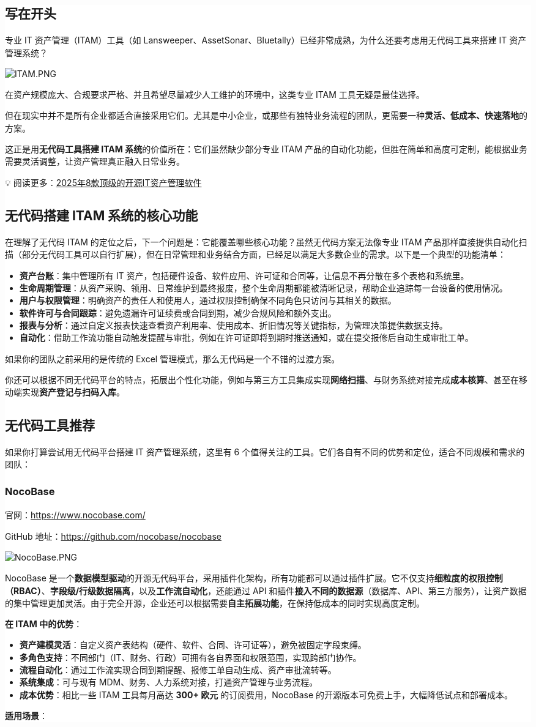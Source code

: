 ## 写在开头

专业 IT 资产管理（ITAM）工具（如 Lansweeper、AssetSonar、Bluetally）已经非常成熟，为什么还要考虑用无代码工具来搭建 IT 资产管理系统？

![ITAM.PNG](https://static-docs.nocobase.com/ITAM-84hmx5.PNG)

在资产规模庞大、合规要求严格、并且希望尽量减少人工维护的环境中，这类专业 ITAM 工具无疑是最佳选择。

但在现实中并不是所有企业都适合直接采用它们。尤其是中小企业，或那些有独特业务流程的团队，更需要一种**灵活、低成本、快速落地**的方案。

这正是用**无代码工具搭建 ITAM 系统**的价值所在：它们虽然缺少部分专业 ITAM 产品的自动化功能，但胜在简单和高度可定制，能根据业务需要灵活调整，让资产管理真正融入日常业务。

💡 阅读更多：[2025年8款顶级的开源IT资产管理软件](https://www.nocobase.com/cn/blog/it-asset-management-software)

## 无代码搭建 ITAM 系统的核心功能

在理解了无代码 ITAM 的定位之后，下一个问题是：它能覆盖哪些核心功能？虽然无代码方案无法像专业 ITAM 产品那样直接提供自动化扫描（部分无代码工具可以自行扩展），但在日常管理和业务结合方面，已经足以满足大多数企业的需求。以下是一个典型的功能清单：

* **资产台账**：集中管理所有 IT 资产，包括硬件设备、软件应用、许可证和合同等，让信息不再分散在多个表格和系统里。
* **生命周期管理**：从资产采购、领用、日常维护到最终报废，整个生命周期都能被清晰记录，帮助企业追踪每一台设备的使用情况。
* **用户与权限管理**：明确资产的责任人和使用人，通过权限控制确保不同角色只访问与其相关的数据。
* **软件许可与合同跟踪**：避免遗漏许可证续费或合同到期，减少合规风险和额外支出。
* **报表与分析**：通过自定义报表快速查看资产利用率、使用成本、折旧情况等关键指标，为管理决策提供数据支持。
* **自动化**：借助工作流功能自动触发提醒与审批，例如在许可证即将到期时推送通知，或在提交报修后自动生成审批工单。

如果你的团队之前采用的是传统的 Excel 管理模式，那么无代码是一个不错的过渡方案。

你还可以根据不同无代码平台的特点，拓展出个性化功能，例如与第三方工具集成实现**网络扫描**、与财务系统对接完成**成本核算**、甚至在移动端实现**资产登记与扫码入库**。

## 无代码工具推荐

如果你打算尝试用无代码平台搭建 IT 资产管理系统，这里有 6 个值得关注的工具。它们各自有不同的优势和定位，适合不同规模和需求的团队：

### NocoBase

官网：https://www.nocobase.com/

GitHub 地址：https://github.com/nocobase/nocobase

![NocoBase.PNG](https://static-docs.nocobase.com/NocoBase-5v9ar7.PNG)

NocoBase 是一个**数据模型驱动**的开源无代码平台，采用插件化架构，所有功能都可以通过插件扩展。它不仅支持**细粒度的权限控制（RBAC）**、**字段级/行级数据隔离**，以及**工作流自动化**，还能通过 API 和插件**接入不同的数据源**（数据库、API、第三方服务），让资产数据的集中管理更加灵活。由于完全开源，企业还可以根据需要**自主拓展功能**，在保持低成本的同时实现高度定制。

**在 ITAM 中的优势**：

* **资产建模灵活**：自定义资产表结构（硬件、软件、合同、许可证等），避免被固定字段束缚。
* **多角色支持**：不同部门（IT、财务、行政）可拥有各自界面和权限范围，实现跨部门协作。
* **流程自动化**：通过工作流实现合同到期提醒、报修工单自动生成、资产审批流转等。
* **系统集成**：可与现有 MDM、财务、人力系统对接，打通资产管理与业务流程。
* **成本优势**：相比一些 ITAM 工具每月高达 **300+ 欧元** 的订阅费用，NocoBase 的开源版本可免费上手，大幅降低试点和部署成本。

**适用场景**：
